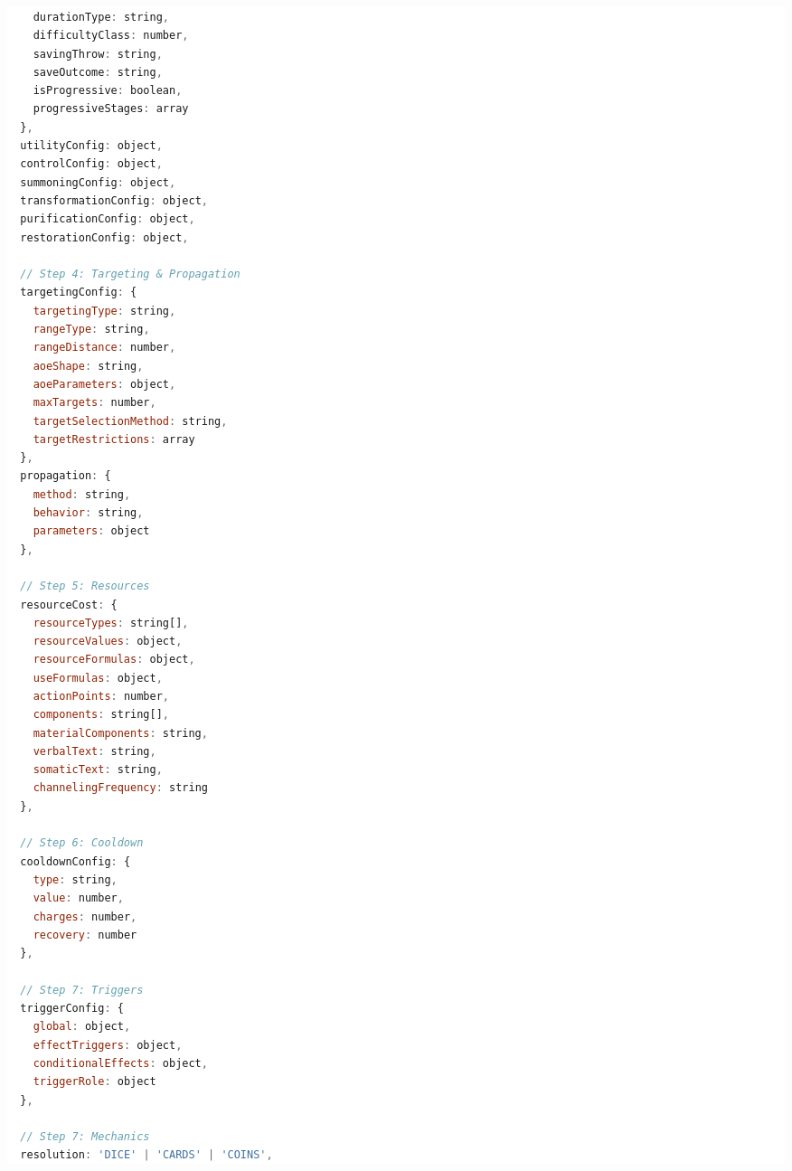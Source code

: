 ```javascript
    durationType: string,
    difficultyClass: number,
    savingThrow: string,
    saveOutcome: string,
    isProgressive: boolean,
    progressiveStages: array
  },
  utilityConfig: object,
  controlConfig: object,
  summoningConfig: object,
  transformationConfig: object,
  purificationConfig: object,
  restorationConfig: object,
  
  // Step 4: Targeting & Propagation
  targetingConfig: {
    targetingType: string,
    rangeType: string,
    rangeDistance: number,
    aoeShape: string,
    aoeParameters: object,
    maxTargets: number,
    targetSelectionMethod: string,
    targetRestrictions: array
  },
  propagation: {
    method: string,
    behavior: string,
    parameters: object
  },
  
  // Step 5: Resources
  resourceCost: {
    resourceTypes: string[],
    resourceValues: object,
    resourceFormulas: object,
    useFormulas: object,
    actionPoints: number,
    components: string[],
    materialComponents: string,
    verbalText: string,
    somaticText: string,
    channelingFrequency: string
  },
  
  // Step 6: Cooldown
  cooldownConfig: {
    type: string,
    value: number,
    charges: number,
    recovery: number
  },
  
  // Step 7: Triggers
  triggerConfig: {
    global: object,
    effectTriggers: object,
    conditionalEffects: object,
    triggerRole: object
  },
  
  // Step 7: Mechanics
  resolution: 'DICE' | 'CARDS' | 'COINS',
```